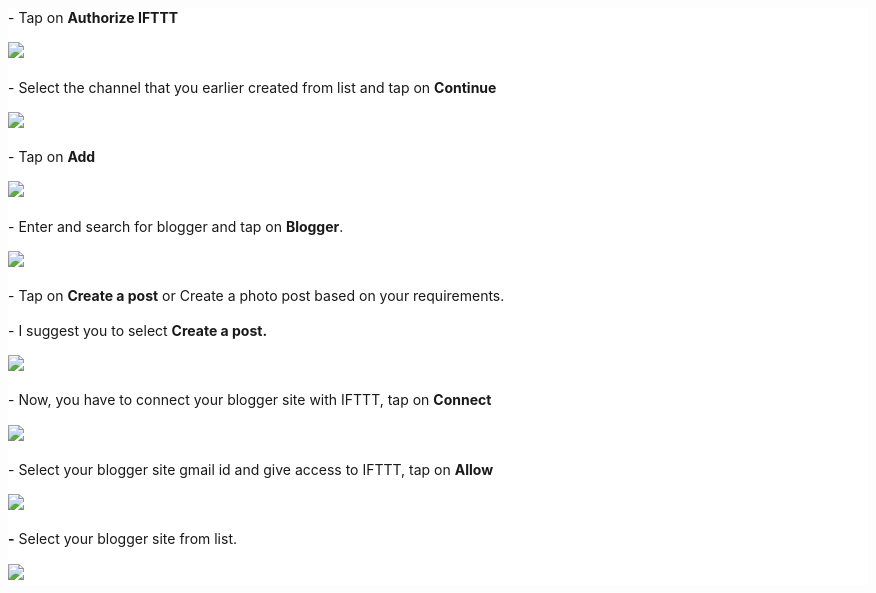 \- Tap on **Authorize IFTTT**

 **[![](https://lh3.googleusercontent.com/-z3156VOvtGE/YfGRtPXhqCI/AAAAAAAAI08/wqYccbCOJfUVquSBNWMIZ2AH9Vs1wAKLwCNcBGAsYHQ/s1600/1643221423657425-21.png)](https://lh3.googleusercontent.com/-z3156VOvtGE/YfGRtPXhqCI/AAAAAAAAI08/wqYccbCOJfUVquSBNWMIZ2AH9Vs1wAKLwCNcBGAsYHQ/s1600/1643221423657425-21.png)** 

\- Select the channel that you earlier created from list and tap on **Continue**

 **[![](https://lh3.googleusercontent.com/-znK2NdkA1Oo/YfGRrxlZcQI/AAAAAAAAI04/EDbyYr5N5p856mTwm0dTkrM4pZQ0-uArACNcBGAsYHQ/s1600/1643221419371297-22.png)](https://lh3.googleusercontent.com/-znK2NdkA1Oo/YfGRrxlZcQI/AAAAAAAAI04/EDbyYr5N5p856mTwm0dTkrM4pZQ0-uArACNcBGAsYHQ/s1600/1643221419371297-22.png)** 

\- Tap on **Add**

 **[![](https://lh3.googleusercontent.com/-3rWr3y6f65Y/YfGRqzxccCI/AAAAAAAAI00/TfdM7bock0ccdbKJkfZ0eKHJVr21qkpsACNcBGAsYHQ/s1600/1643221415302423-23.png)](https://lh3.googleusercontent.com/-3rWr3y6f65Y/YfGRqzxccCI/AAAAAAAAI00/TfdM7bock0ccdbKJkfZ0eKHJVr21qkpsACNcBGAsYHQ/s1600/1643221415302423-23.png)** 

\- Enter and search for blogger and tap on **Blogger**.

  

 [![](https://lh3.googleusercontent.com/-WQ_KlEkubT8/YfGRp-wK0yI/AAAAAAAAI0w/-Zv_vetZZ6A4Ci3EOlxSVXVsdLpBxPZWACNcBGAsYHQ/s1600/1643221410695934-24.png)](https://lh3.googleusercontent.com/-WQ_KlEkubT8/YfGRp-wK0yI/AAAAAAAAI0w/-Zv_vetZZ6A4Ci3EOlxSVXVsdLpBxPZWACNcBGAsYHQ/s1600/1643221410695934-24.png) 

\- Tap on **Create a post** or Create a photo post based on your requirements.

  

\- I suggest you to select **Create a post.**

 **[![](https://lh3.googleusercontent.com/-MYiswSRgIdc/YfGRorLUJ0I/AAAAAAAAI0s/J4l2g0orM7kzapdFgnI8l2a7rlV2KtNXACNcBGAsYHQ/s1600/1643221406048860-25.png)](https://lh3.googleusercontent.com/-MYiswSRgIdc/YfGRorLUJ0I/AAAAAAAAI0s/J4l2g0orM7kzapdFgnI8l2a7rlV2KtNXACNcBGAsYHQ/s1600/1643221406048860-25.png)** 

\- Now, you have to connect your blogger site with IFTTT, tap on **Connect**

 **[![](https://lh3.googleusercontent.com/-3iG14hDfrMc/YfGRnVsUHoI/AAAAAAAAI0o/wVHRps5NnnwvsHXpJsKkU1ryW_f9oij7ACNcBGAsYHQ/s1600/1643221401167815-26.png)](https://lh3.googleusercontent.com/-3iG14hDfrMc/YfGRnVsUHoI/AAAAAAAAI0o/wVHRps5NnnwvsHXpJsKkU1ryW_f9oij7ACNcBGAsYHQ/s1600/1643221401167815-26.png)** 

\- Select your blogger site gmail id and give access to IFTTT, tap on **Allow**

 **[![](https://lh3.googleusercontent.com/-8JLwBG55sjE/YfGRmefXcUI/AAAAAAAAI0k/fnFsf83AYXQYesWhuenMURw19hNWe41SQCNcBGAsYHQ/s1600/1643221396688964-27.png)](https://lh3.googleusercontent.com/-8JLwBG55sjE/YfGRmefXcUI/AAAAAAAAI0k/fnFsf83AYXQYesWhuenMURw19hNWe41SQCNcBGAsYHQ/s1600/1643221396688964-27.png)** 

**\-** Select your blogger site from list.

  

 [![](https://lh3.googleusercontent.com/-hPFiBQXfX7g/YfGRlDrcaRI/AAAAAAAAI0g/R7BQlX4x94YcQ6QA7Ul2UR3P8-3QyjDkQCNcBGAsYHQ/s1600/1643221391975811-28.png)](https://lh3.googleusercontent.com/-hPFiBQXfX7g/YfGRlDrcaRI/AAAAAAAAI0g/R7BQlX4x94YcQ6QA7Ul2UR3P8-3QyjDkQCNcBGAsYHQ/s1600/1643221391975811-28.png) 
